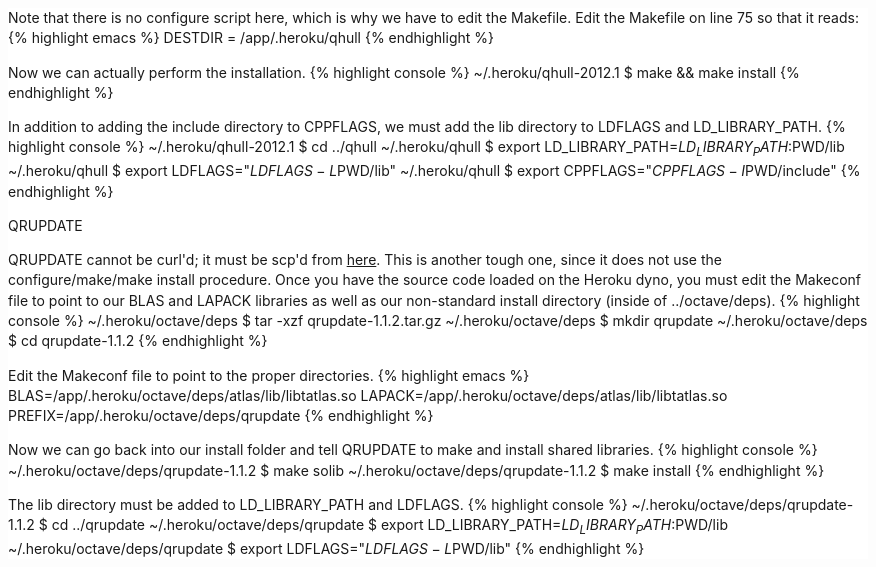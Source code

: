 Note that there is no configure script here, which is why we have to edit the Makefile. Edit the Makefile on line 75 so that it reads:
{% highlight emacs %}
DESTDIR = /app/.heroku/qhull
{% endhighlight %}

Now we can actually perform the installation.
{% highlight console %}
~/.heroku/qhull-2012.1 $ make && make install 
{% endhighlight %}

In addition to adding the <span class="tt">include</span> directory to <span class="tt">CPPFLAGS</span>, we must add the <span class="tt">lib</span> directory to <span class="tt">LDFLAGS</span> and <span class="tt">LD_LIBRARY_PATH</span>.
{% highlight console %}
~/.heroku/qhull-2012.1 $ cd ../qhull
~/.heroku/qhull $ export LD_LIBRARY_PATH=$LD_LIBRARY_PATH:$PWD/lib
~/.heroku/qhull $ export LDFLAGS="$LDFLAGS -L$PWD/lib"
~/.heroku/qhull $ export CPPFLAGS="$CPPFLAGS -I$PWD/include"
{% endhighlight %}

<p class="mdl-typography--subhead">QRUPDATE</p>

QRUPDATE cannot be curl'd; it must be scp'd from <a href="http://sourceforge.net/projects/qrupdate/?source=typ_redirect" target="_blank">here</a>. This is another tough one, since it does not use the configure/make/make install procedure. Once you have the source code loaded on the Heroku dyno, you must edit the <span class="tt">Makeconf</span> file to point to our BLAS and LAPACK libraries as well as our non-standard install directory (inside of <span class="tt">../octave/deps</span>).
{% highlight console %}
~/.heroku/octave/deps $ tar -xzf qrupdate-1.1.2.tar.gz 
~/.heroku/octave/deps $ mkdir qrupdate
~/.heroku/octave/deps $ cd qrupdate-1.1.2
{% endhighlight %}

Edit the Makeconf file to point to the proper directories.
{% highlight emacs %}
BLAS=/app/.heroku/octave/deps/atlas/lib/libtatlas.so
LAPACK=/app/.heroku/octave/deps/atlas/lib/libtatlas.so
PREFIX=/app/.heroku/octave/deps/qrupdate
{% endhighlight %}

Now we can go back into our install folder and tell QRUPDATE to make and install shared libraries.
{% highlight console %}
~/.heroku/octave/deps/qrupdate-1.1.2 $ make solib
~/.heroku/octave/deps/qrupdate-1.1.2 $ make install
{% endhighlight %}

The <span class="tt">lib</span> directory must be added to <span class="tt">LD_LIBRARY_PATH</span> and <span class="tt">LDFLAGS</span>.
{% highlight console %}
~/.heroku/octave/deps/qrupdate-1.1.2 $ cd ../qrupdate
~/.heroku/octave/deps/qrupdate $ export LD_LIBRARY_PATH=$LD_LIBRARY_PATH:$PWD/lib
~/.heroku/octave/deps/qrupdate $ export LDFLAGS="$LDFLAGS -L$PWD/lib"
{% endhighlight %}
